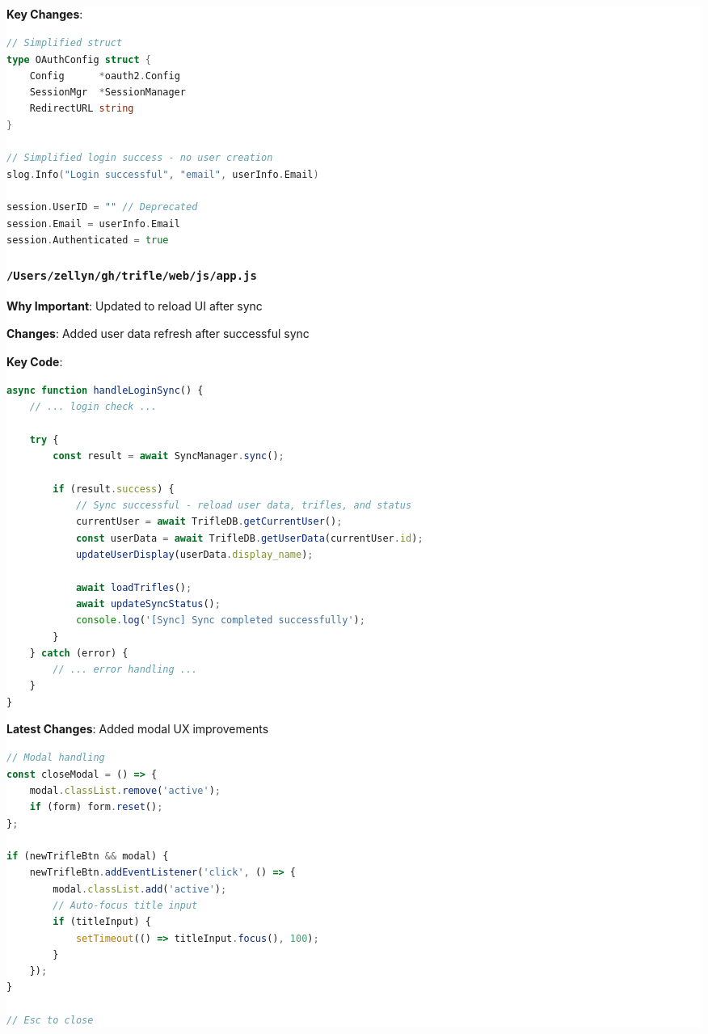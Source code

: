 **Key Changes**:
```go
// Simplified struct
type OAuthConfig struct {
	Config      *oauth2.Config
	SessionMgr  *SessionManager
	RedirectURL string
}

// Simplified login success - no user creation
slog.Info("Login successful", "email", userInfo.Email)

session.UserID = "" // Deprecated
session.Email = userInfo.Email
session.Authenticated = true
```

### `/Users/zellyn/gh/trifle/web/js/app.js`
**Why Important**: Updated to reload UI after sync

**Changes**: Added user data refresh after successful sync

**Key Code**:
```javascript
async function handleLoginSync() {
    // ... login check ...
    
    try {
        const result = await SyncManager.sync();

        if (result.success) {
            // Sync successful - reload user data, trifles, and status
            currentUser = await TrifleDB.getCurrentUser();
            const userData = await TrifleDB.getUserData(currentUser.id);
            updateUserDisplay(userData.display_name);

            await loadTrifles();
            await updateSyncStatus();
            console.log('[Sync] Sync completed successfully');
        }
    } catch (error) {
        // ... error handling ...
    }
}
```

**Latest Changes**: Added modal UX improvements

```javascript
// Modal handling
const closeModal = () => {
    modal.classList.remove('active');
    if (form) form.reset();
};

if (newTrifleBtn && modal) {
    newTrifleBtn.addEventListener('click', () => {
        modal.classList.add('active');
        // Auto-focus title input
        if (titleInput) {
            setTimeout(() => titleInput.focus(), 100);
        }
    });
}

// Esc to close
```